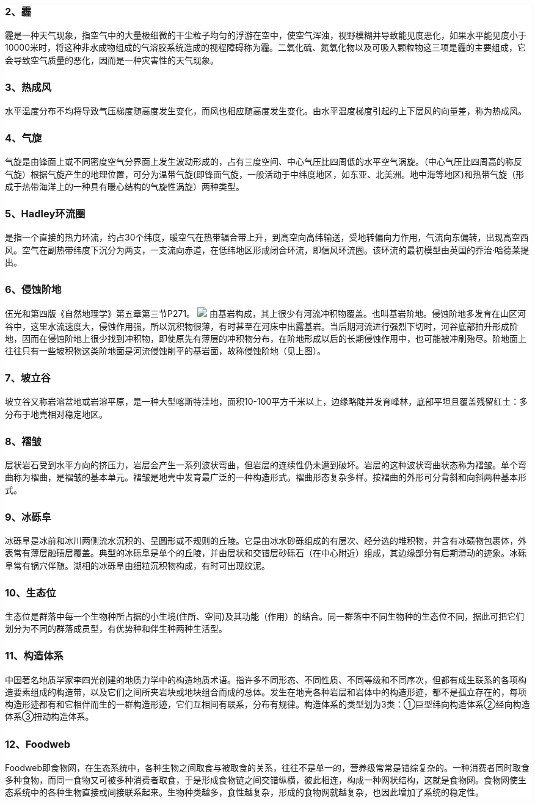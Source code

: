 ### 2、霾

霾是一种天气现象，指空气中的大量极细微的干尘粒子均匀的浮游在空中，使空气浑浊，视野模糊并导致能见度恶化，如果水平能见度小于10000米时，将这种非水成物组成的气溶胶系统造成的视程障碍称为霾。二氧化硫、氮氧化物以及可吸入颗粒物这三项是霾的主要组成，它会导致空气质量的恶化，因而是一种灾害性的天气现象。

### 3、热成风

水平温度分布不均将导致气压梯度随高度发生变化，而风也相应随高度发生变化。由水平温度梯度引起的上下层风的向量差，称为热成风。

### 4、气旋

气旋是由锋面上或不同密度空气分界面上发生波动形成的，占有三度空间、中心气压比四周低的水平空气涡旋。（中心气压比四周高的称反气旋）根据气旋产生的地理位置，可分为温带气旋(即锋面气旋，一般活动于中纬度地区，如东亚、北美洲。地中海等地区)和热带气旋（形成于热带海洋上的一种具有暖心结构的气旋性涡旋）两种类型。

### 5、Hadley环流圈

是指一个直接的热力环流，约占30个纬度，暖空气在热带辐合带上升，到高空向高纬输送，受地转偏向力作用，气流向东偏转，出现高空西风。空气在副热带纬度下沉分为两支，一支流向赤道，在低纬地区形成闭合环流，即信风环流圈。该环流的最初模型由英国的乔治·哈德莱提出。

### 6、侵蚀阶地

伍光和第四版《自然地理学》第五章第三节P271。
![](https://raw.githubusercontent.com/aduhappy/image/master/20221126104911.png)
由基岩构成，其上很少有河流冲积物覆盖。也叫基岩阶地。侵蚀阶地多发育在山区河谷中，这里水流速度大，侵蚀作用强，所以沉积物很薄，有时甚至在河床中出露基岩。当后期河流进行强烈下切时，河谷底部拍升形成阶地，因而在侵蚀阶地上很少找到冲积物，即使原先有薄层的冲积物分布，在阶地形成以后的长期侵蚀作用中，也可能被冲刷殆尽。阶地面上往往只有一些坡积物这类阶地面是河流侵蚀削平的基岩面，故称侵蚀阶地（见上图）。

### 7、坡立谷

坡立谷又称岩溶盆地或岩溶平原，是一种大型喀斯特洼地，面积10-100平方千米以上，边缘略陡并发育峰林，底部平坦且覆盖残留红土：多分布于地壳相对稳定地区。

### 8、褶皱

层状岩石受到水平方向的挤压力，岩层会产生一系列波状弯曲，但岩层的连续性仍未遭到破坏。岩层的这种波状弯曲状态称为褶皱。单个弯曲称为褶曲，是褶皱的基本单元。褶皱是地壳中发育最广泛的一种构造形式。褶曲形态复杂多样。按褶曲的外形可分背斜和向斜两种基本形式。

### 9、冰砾阜

冰砾阜是冰前和冰川两侧流水沉积的、呈圆形或不规则的丘陵。它是由冰水砂砾组成的有层次、经分选的堆积物，并含有冰碛物包裹体，外表常有薄层融碛层覆盖。典型的冰砾阜是单个的丘陵，并由层状和交错层砂砾石（在中心附近）组成，其边缘部分有后期滑动的迹象。冰砾阜常有锅穴伴随。湖相的冰砾阜由细粒沉积物构成，有时可出现纹泥。

### 10、生态位

生态位是群落中每一个生物种所占据的小生境(住所、空间)及其功能（作用）的结合。同一群落中不同生物种的生态位不同，据此可把它们划分为不同的群落成员型，有优势种和伴生种两种生活型。

### 11、构造体系

中国著名地质学家李四光创建的地质力学中的构造地质术语。指许多不同形态、不同性质、不同等级和不同序次，但都有成生联系的各项构造要素组成的构造带，以及它们之间所夹岩块或地块组合而成的总体。发生在地壳各种岩层和岩体中的构造形迹，都不是孤立存在的，每项构造形迹都有和它相伴而生的一群构造形迹，它们互相间有联系，分布有规律。构造体系的类型划为3类：①巨型纬向构造体系②经向构造体系③扭动构造体系。


### 12、Foodweb

Foodweb即食物网，在生态系统中，各种生物之间取食与被取食的关系，往往不是单一的，营养级常常是错综复杂的。一种消费者同时取食多种食物，而同一食物又可被多种消费者取食，于是形成食物链之间交错纵横，彼此相连，构成一种网状结构，这就是食物网。食物网使生态系统中的各种生物直接或间接联系起来。生物种类越多，食性越复杂，形成的食物网就越复杂，也因此增加了系统的稳定性。

